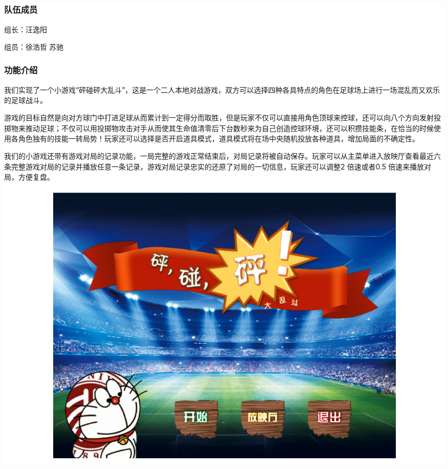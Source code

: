 


### 队伍成员

组长：汪逸阳

组员：徐浩哲 苏驰


### 功能介绍

我们实现了一个小游戏“砰碰砰大乱斗”，这是一个二人本地对战游戏，双方可以选择四种各具特点的角色在足球场上进行一场混乱而又欢乐的足球战斗。

游戏的目标自然是向对方球门中打进足球从而累计到一定得分而取胜，但是玩家不仅可以直接用角色顶球来控球，还可以向八个方向发射投掷物来推动足球；不仅可以用投掷物攻击对手从而使其生命值清零后下台数秒来为自己创造控球环境，还可以积攒技能条，在恰当的时候使用各角色独有的技能一转局势！玩家还可以选择是否开启道具模式，道具模式将在场中央随机投放各种道具，增加局面的不确定性。

我们的小游戏还带有游戏对局的记录功能，一局完整的游戏正常结束后，对局记录将被自动保存。玩家可以从主菜单进入放映厅查看最近六条完整游戏对局的记录并播放任意一条记录，游戏对局记录忠实的还原了对局的一切信息，玩家还可以调整2 倍速或者0.5 倍速来播放对局，方便复盘。

<div align=center><img src="image/project2-1.png" width="80%" align=center/></div>

